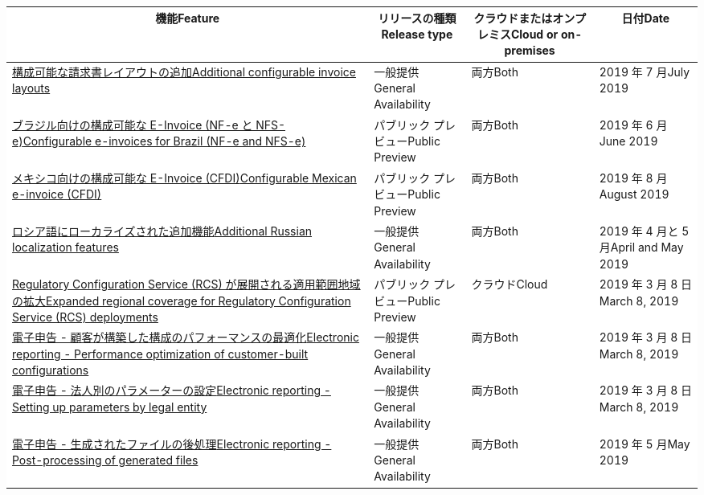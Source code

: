 | <span data-ttu-id="1bc91-376">機能</span><span class="sxs-lookup"><span data-stu-id="1bc91-376">Feature</span></span>                          | <span data-ttu-id="1bc91-377">リリースの種類</span><span class="sxs-lookup"><span data-stu-id="1bc91-377">Release type</span></span>         | <span data-ttu-id="1bc91-378">クラウドまたはオンプレミス</span><span class="sxs-lookup"><span data-stu-id="1bc91-378">Cloud or on-premises</span></span> | <span data-ttu-id="1bc91-379">日付</span><span class="sxs-lookup"><span data-stu-id="1bc91-379">Date</span></span>            |
|--------------------------------|----------------------|----------------------|---------------------------------|
| [<span data-ttu-id="1bc91-380">構成可能な請求書レイアウトの追加</span><span class="sxs-lookup"><span data-stu-id="1bc91-380">Additional configurable invoice layouts</span></span>](additional-configurable-invoice-layouts.md) | <span data-ttu-id="1bc91-381">一般提供</span><span class="sxs-lookup"><span data-stu-id="1bc91-381">General Availability</span></span> |  <span data-ttu-id="1bc91-382">両方</span><span class="sxs-lookup"><span data-stu-id="1bc91-382">Both</span></span> | <span data-ttu-id="1bc91-383">2019 年 7 月</span><span class="sxs-lookup"><span data-stu-id="1bc91-383">July 2019</span></span>  |
| [<span data-ttu-id="1bc91-384">ブラジル向けの構成可能な E-Invoice (NF-e と NFS-e)</span><span class="sxs-lookup"><span data-stu-id="1bc91-384">Configurable e-invoices for Brazil (NF-e and NFS-e)</span></span>](configurable-e-invoices-brazil-nf-e-nfs-e.md) | <span data-ttu-id="1bc91-385">パブリック プレビュー</span><span class="sxs-lookup"><span data-stu-id="1bc91-385">Public Preview</span></span> |  <span data-ttu-id="1bc91-386">両方</span><span class="sxs-lookup"><span data-stu-id="1bc91-386">Both</span></span> | <span data-ttu-id="1bc91-387">2019 年 6 月</span><span class="sxs-lookup"><span data-stu-id="1bc91-387">June 2019</span></span>                      |
| [<span data-ttu-id="1bc91-388">メキシコ向けの構成可能な E-Invoice (CFDI)</span><span class="sxs-lookup"><span data-stu-id="1bc91-388">Configurable Mexican e-invoice (CFDI)</span></span>](configurable-mexican-e-invoice-cfdi.md)  | <span data-ttu-id="1bc91-389">パブリック プレビュー</span><span class="sxs-lookup"><span data-stu-id="1bc91-389">Public Preview</span></span> |  <span data-ttu-id="1bc91-390">両方</span><span class="sxs-lookup"><span data-stu-id="1bc91-390">Both</span></span> | <span data-ttu-id="1bc91-391">2019 年 8 月</span><span class="sxs-lookup"><span data-stu-id="1bc91-391">August 2019</span></span>      |
| [<span data-ttu-id="1bc91-392">ロシア語にローカライズされた追加機能</span><span class="sxs-lookup"><span data-stu-id="1bc91-392">Additional Russian localization features</span></span>](russian-localization.md) | <span data-ttu-id="1bc91-393">一般提供</span><span class="sxs-lookup"><span data-stu-id="1bc91-393">General Availability</span></span> |  <span data-ttu-id="1bc91-394">両方</span><span class="sxs-lookup"><span data-stu-id="1bc91-394">Both</span></span>       | <span data-ttu-id="1bc91-395">2019 年 4 月と 5 月</span><span class="sxs-lookup"><span data-stu-id="1bc91-395">April and May 2019</span></span>                      |
| [<span data-ttu-id="1bc91-396">Regulatory Configuration Service (RCS) が展開される適用範囲地域の拡大</span><span class="sxs-lookup"><span data-stu-id="1bc91-396">Expanded regional coverage for Regulatory Configuration Service (RCS) deployments</span></span>](increasing-coverage-regional-deployment-rcs.md)       | <span data-ttu-id="1bc91-397">パブリック プレビュー</span><span class="sxs-lookup"><span data-stu-id="1bc91-397">Public Preview</span></span>       |  <span data-ttu-id="1bc91-398">クラウド</span><span class="sxs-lookup"><span data-stu-id="1bc91-398">Cloud</span></span>                  | <span data-ttu-id="1bc91-399">2019 年 3 月 8 日</span><span class="sxs-lookup"><span data-stu-id="1bc91-399">March 8, 2019</span></span>                      |
| [<span data-ttu-id="1bc91-400">電子申告 - 顧客が構築した構成のパフォーマンスの最適化</span><span class="sxs-lookup"><span data-stu-id="1bc91-400">Electronic reporting - Performance optimization of customer-built configurations</span></span>](performance-optimization-customer-built-features.md)     | <span data-ttu-id="1bc91-401">一般提供</span><span class="sxs-lookup"><span data-stu-id="1bc91-401">General Availability</span></span> |  <span data-ttu-id="1bc91-402">両方</span><span class="sxs-lookup"><span data-stu-id="1bc91-402">Both</span></span>                   | <span data-ttu-id="1bc91-403">2019 年 3 月 8 日</span><span class="sxs-lookup"><span data-stu-id="1bc91-403">March 8, 2019</span></span>                      |
| [<span data-ttu-id="1bc91-404">電子申告 - 法人別のパラメーターの設定</span><span class="sxs-lookup"><span data-stu-id="1bc91-404">Electronic reporting - Setting up parameters by legal entity</span></span>](setting-up-electronic-reporting-parameters-legal-entity.md)                 | <span data-ttu-id="1bc91-405">一般提供</span><span class="sxs-lookup"><span data-stu-id="1bc91-405">General Availability</span></span> |  <span data-ttu-id="1bc91-406">両方</span><span class="sxs-lookup"><span data-stu-id="1bc91-406">Both</span></span>                    | <span data-ttu-id="1bc91-407">2019 年 3 月 8 日</span><span class="sxs-lookup"><span data-stu-id="1bc91-407">March 8, 2019</span></span>                      
| [<span data-ttu-id="1bc91-408">電子申告 - 生成されたファイルの後処理</span><span class="sxs-lookup"><span data-stu-id="1bc91-408">Electronic reporting - Post-processing of generated files</span></span>](globalization-configurability-post-processing-generated-files.md)               | <span data-ttu-id="1bc91-409">一般提供</span><span class="sxs-lookup"><span data-stu-id="1bc91-409">General Availability</span></span> |  <span data-ttu-id="1bc91-410">両方</span><span class="sxs-lookup"><span data-stu-id="1bc91-410">Both</span></span>                    | <span data-ttu-id="1bc91-411">2019 年 5 月</span><span class="sxs-lookup"><span data-stu-id="1bc91-411">May 2019</span></span>                      |
